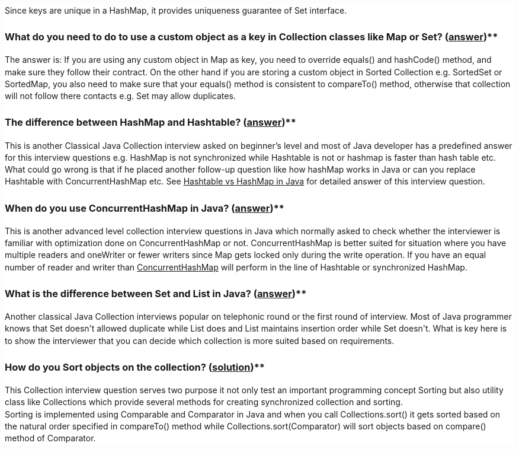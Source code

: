  Since keys are unique in a HashMap, it provides uniqueness guarantee of Set interface.  
  
  
###  What do you need to do to use a custom object as a key in Collection classes like Map or Set? ([answer](http://javarevisited.blogspot.com/2015/01/why-override-equals-hashcode-or-tostring-java.html))**  
The answer is: If you are using any custom object in Map as key, you need to override equals() and hashCode() method, and make sure they follow their contract. On the other hand if you are storing a custom object in Sorted Collection e.g. SortedSet or SortedMap, you also need to make sure that your equals() method is consistent to compareTo() method, otherwise that collection will not follow there contacts e.g. Set may allow duplicates.  
  
  
###  The difference between HashMap and Hashtable? ([answer](http://javarevisited.blogspot.com/2015/08/difference-between-HashMap-vs-TreeMap-vs-LinkedHashMap-Java.html))**

This is another Classical Java Collection interview asked on beginner’s level and most of Java developer has a predefined answer for this interview questions e.g. HashMap is not synchronized while Hashtable is not or hashmap is faster than hash table etc. What could go wrong is that if he placed another follow-up question like how hashMap works in Java or can you replace Hashtable with ConcurrentHashMap etc. See [Hashtable vs HashMap in Java](http://javarevisited.blogspot.com/2010/10/difference-between-hashmap-and.html) for detailed answer of this interview question.  
  
###  When do you use ConcurrentHashMap in Java? ([answer](http://javarevisited.blogspot.com/2011/04/difference-between-concurrenthashmap.html))**

This is another advanced level collection interview questions in Java which normally asked to check whether the interviewer is familiar with optimization done on ConcurrentHashMap or not. ConcurrentHashMap is better suited for situation where you have multiple readers and oneWriter or fewer writers since Map gets locked only during the write operation. If you have an equal number of reader and writer than [ConcurrentHashMap](http://javarevisited.blogspot.com/2011/04/difference-between-concurrenthashmap.html) will perform in the line of Hashtable or synchronized HashMap.  

###  What is the difference between Set and List in Java? ([answer](http://java67.blogspot.com/2012/08/difference-between-list-and-set-in-java.html))**

Another classical Java Collection interviews popular on telephonic round or the first round of interview. Most of Java programmer knows that Set doesn't allowed duplicate while List does and List maintains insertion order while Set doesn't. What is key here is to show the interviewer that you can decide which collection is more suited based on requirements.  

###  How do you Sort objects on the collection? ([solution](http://java67.blogspot.com/2012/07/sort-list-ascending-descending-order-set-arraylist.html))**

This Collection interview question serves two purpose it not only test an important programming concept Sorting but also utility class like Collections which provide several methods for creating synchronized collection and sorting.  
Sorting is implemented using Comparable and Comparator in Java and when you call Collections.sort() it gets sorted based on the natural order specified in compareTo() method while Collections.sort(Comparator) will sort objects based on compare() method of Comparator.   
  
